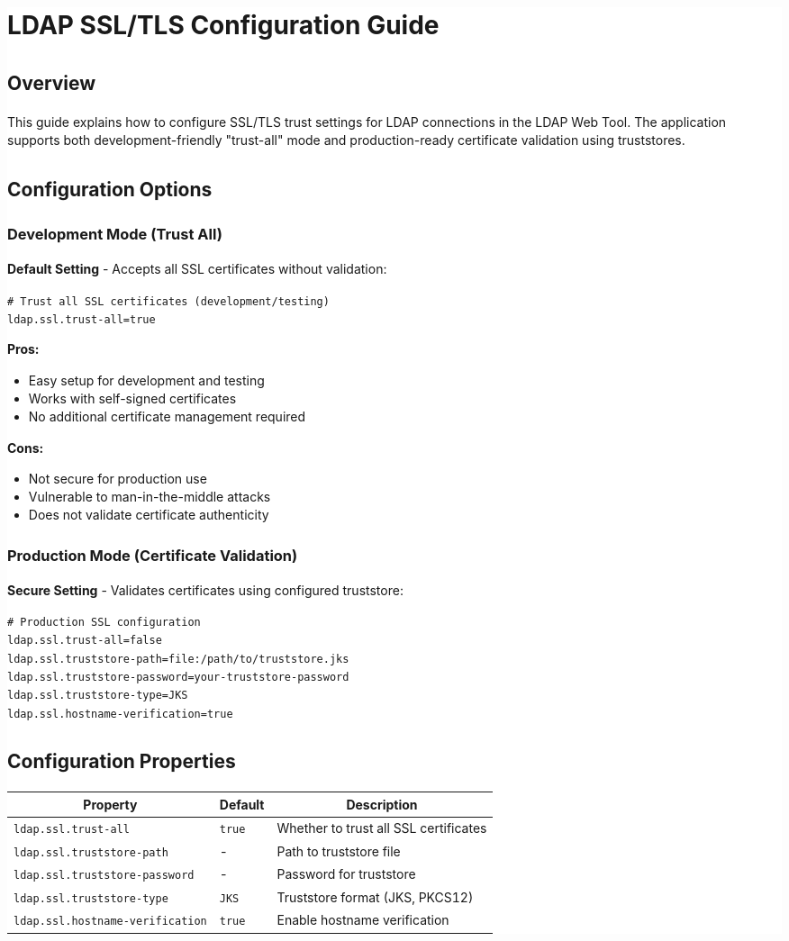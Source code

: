 # LDAP SSL/TLS Configuration Guide

## Overview

This guide explains how to configure SSL/TLS trust settings for LDAP connections in the LDAP Web Tool. The application supports both development-friendly "trust-all" mode and production-ready certificate validation using truststores.

## Configuration Options

### Development Mode (Trust All)

**Default Setting** - Accepts all SSL certificates without validation:

```properties
# Trust all SSL certificates (development/testing)
ldap.ssl.trust-all=true
```

**Pros:**
- Easy setup for development and testing
- Works with self-signed certificates
- No additional certificate management required

**Cons:**
- Not secure for production use
- Vulnerable to man-in-the-middle attacks
- Does not validate certificate authenticity

### Production Mode (Certificate Validation)

**Secure Setting** - Validates certificates using configured truststore:

```properties
# Production SSL configuration
ldap.ssl.trust-all=false
ldap.ssl.truststore-path=file:/path/to/truststore.jks
ldap.ssl.truststore-password=your-truststore-password
ldap.ssl.truststore-type=JKS
ldap.ssl.hostname-verification=true
```

## Configuration Properties

| Property | Default | Description |
|----------|---------|-------------|
| `ldap.ssl.trust-all` | `true` | Whether to trust all SSL certificates |
| `ldap.ssl.truststore-path` | - | Path to truststore file |
| `ldap.ssl.truststore-password` | - | Password for truststore |
| `ldap.ssl.truststore-type` | `JKS` | Truststore format (JKS, PKCS12) |
| `ldap.ssl.hostname-verification` | `true` | Enable hostname verification |
